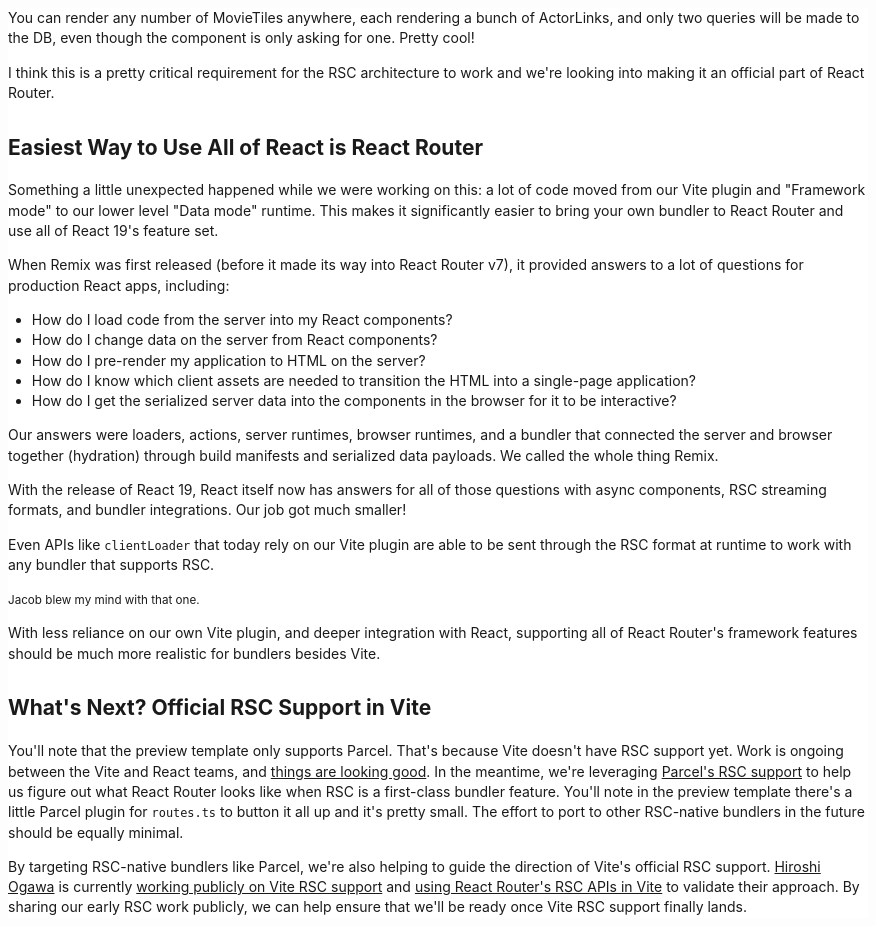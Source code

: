 You can render any number of MovieTiles anywhere, each rendering a bunch of ActorLinks, and only two queries will be made to the DB, even though the component is only asking for one. Pretty cool!

I think this is a pretty critical requirement for the RSC architecture to work and we're looking into making it an official part of React Router.

## Easiest Way to Use All of React is React Router

Something a little unexpected happened while we were working on this: a lot of code moved from our Vite plugin and "Framework mode" to our lower level "Data mode" runtime. This makes it significantly easier to bring your own bundler to React Router and use all of React 19's feature set.

When Remix was first released (before it made its way into React Router v7), it provided answers to a lot of questions for production React apps, including:

- How do I load code from the server into my React components?
- How do I change data on the server from React components?
- How do I pre-render my application to HTML on the server?
- How do I know which client assets are needed to transition the HTML into a single-page application?
- How do I get the serialized server data into the components in the browser for it to be interactive?

Our answers were loaders, actions, server runtimes, browser runtimes, and a bundler that connected the server and browser together (hydration) through build manifests and serialized data payloads. We called the whole thing Remix.

With the release of React 19, React itself now has answers for all of those questions with async components, RSC streaming formats, and bundler integrations. Our job got much smaller!

Even APIs like `clientLoader` that today rely on our Vite plugin are able to be sent through the RSC format at runtime to work with any bundler that supports RSC.

<small>Jacob blew my mind with that one.</small>

With less reliance on our own Vite plugin, and deeper integration with React, supporting all of React Router's framework features should be much more realistic for bundlers besides Vite.

## What's Next? Official RSC Support in Vite

You'll note that the preview template only supports Parcel. That's because Vite doesn't have RSC support yet. Work is ongoing between the Vite and React teams, and [things are looking good](https://github.com/facebook/react/pull/33152). In the meantime, we're leveraging [Parcel's RSC support](https://parceljs.org/recipes/rsc) to help us figure out what React Router looks like when RSC is a first-class bundler feature. You'll note in the preview template there's a little Parcel plugin for `routes.ts` to button it all up and it's pretty small. The effort to port to other RSC-native bundlers in the future should be equally minimal.

By targeting RSC-native bundlers like Parcel, we're also helping to guide the direction of Vite's official RSC support. [Hiroshi Ogawa](https://github.com/hi-ogawa) is currently [working publicly on Vite RSC support](https://github.com/hi-ogawa/vite-plugins/tree/main/packages/rsc) and [using React Router's RSC APIs in Vite](https://github.com/hi-ogawa/vite-plugins/tree/main/packages/rsc/examples/react-router) to validate their approach. By sharing our early RSC work publicly, we can help ensure that we'll be ready once Vite RSC support finally lands.
